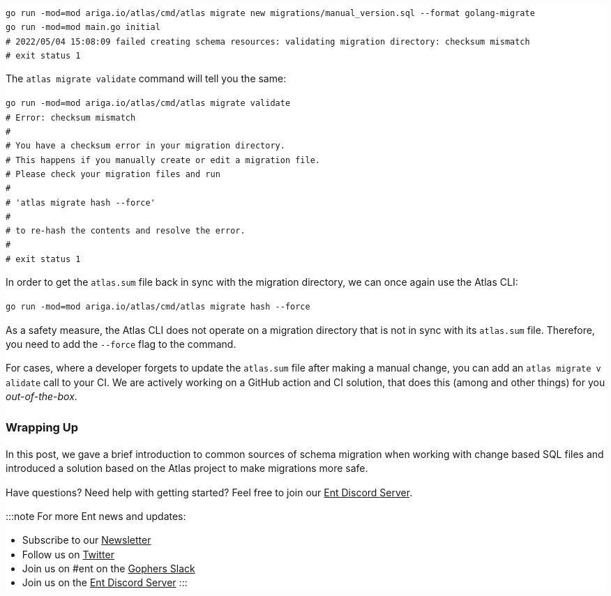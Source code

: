 ```shell
go run -mod=mod ariga.io/atlas/cmd/atlas migrate new migrations/manual_version.sql --format golang-migrate
go run -mod=mod main.go initial
# 2022/05/04 15:08:09 failed creating schema resources: validating migration directory: checksum mismatch
# exit status 1

```

The `atlas migrate validate` command will tell you the same:

```shell
go run -mod=mod ariga.io/atlas/cmd/atlas migrate validate
# Error: checksum mismatch
# 
# You have a checksum error in your migration directory.
# This happens if you manually create or edit a migration file.
# Please check your migration files and run
# 
# 'atlas migrate hash --force'
# 
# to re-hash the contents and resolve the error.
# 
# exit status 1
```

In order to get the `atlas.sum` file back in sync with the migration directory, we can once again use the Atlas CLI:

```shell
go run -mod=mod ariga.io/atlas/cmd/atlas migrate hash --force
```

As a safety measure, the Atlas CLI does not operate on a migration directory that is not in sync with its `atlas.sum`
file. Therefore, you need to add the `--force` flag to the command. 

For cases, where a developer forgets to update the `atlas.sum` file after making a manual change, you can add
an `atlas migrate validate` call to your CI. We are actively working on a GitHub action and CI solution, that does this 
(among and other things) for you _out-of-the-box_.

### Wrapping Up

In this post, we gave a brief introduction to common sources of schema migration when working with change based SQL
files and introduced a solution based on the Atlas project to make migrations more safe.

Have questions? Need help with getting started? Feel free to join
our [Ent Discord Server](https://discord.gg/qZmPgTE6RX).

:::note For more Ent news and updates:

- Subscribe to our [Newsletter](https://entgo.substack.com/)
- Follow us on [Twitter](https://twitter.com/entgo_io)
- Join us on #ent on the [Gophers Slack](https://entgo.io/docs/slack)
- Join us on the [Ent Discord Server](https://discord.gg/qZmPgTE6RX)
:::
